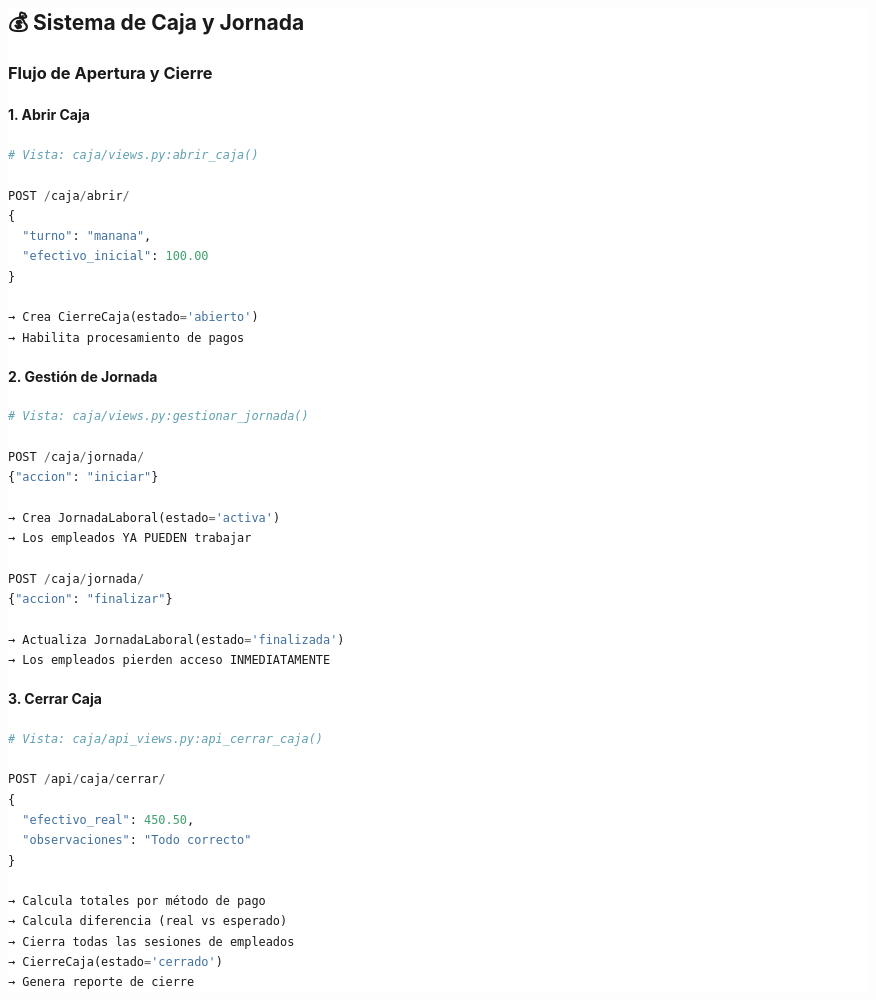 
## 💰 Sistema de Caja y Jornada

### Flujo de Apertura y Cierre

#### 1. Abrir Caja

```python
# Vista: caja/views.py:abrir_caja()

POST /caja/abrir/
{
  "turno": "manana",
  "efectivo_inicial": 100.00
}

→ Crea CierreCaja(estado='abierto')
→ Habilita procesamiento de pagos
```

#### 2. Gestión de Jornada

```python
# Vista: caja/views.py:gestionar_jornada()

POST /caja/jornada/
{"accion": "iniciar"}

→ Crea JornadaLaboral(estado='activa')
→ Los empleados YA PUEDEN trabajar

POST /caja/jornada/
{"accion": "finalizar"}

→ Actualiza JornadaLaboral(estado='finalizada')
→ Los empleados pierden acceso INMEDIATAMENTE
```

#### 3. Cerrar Caja

```python
# Vista: caja/api_views.py:api_cerrar_caja()

POST /api/caja/cerrar/
{
  "efectivo_real": 450.50,
  "observaciones": "Todo correcto"
}

→ Calcula totales por método de pago
→ Calcula diferencia (real vs esperado)
→ Cierra todas las sesiones de empleados
→ CierreCaja(estado='cerrado')
→ Genera reporte de cierre
```
